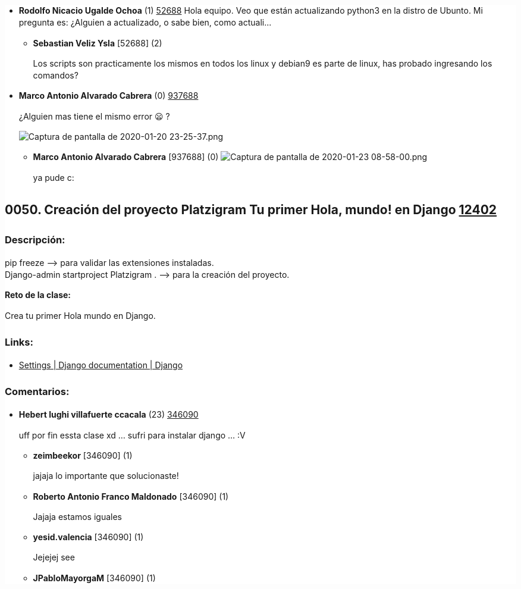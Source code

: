 * **Rodolfo Nicacio Ugalde Ochoa** (1) [52688](https://platzi.com/comentario/508470/) 
Hola equipo. Veo que están actualizando python3 en la distro de Ubunto. Mi pregunta es: ¿Alguien a actualizado, o sabe bien, como actuali...

	* **Sebastian Veliz Ysla** [52688] (2)

		Los scripts son practicamente los mismos en todos los linux y debian9 es parte de linux, has probado ingresando los comandos?

* **Marco Antonio Alvarado Cabrera** (0) [937688](https://platzi.com/comentario/937688/) 

	¿Alguien mas tiene el mismo error 😦 ?
	
	![Captura de pantalla de 2020-01-20 23-25-37.png](https://static.platzi.com/media/user_upload/Captura%20de%20pantalla%20de%202020-01-20%2023-25-37-e11740d7-1691-4f7c-9ea4-264878acae3f.jpg)

	* **Marco Antonio Alvarado Cabrera** [937688] (0)
![Captura de pantalla de 2020-01-23 08-58-00.png](https://static.platzi.com/media/user_upload/Captura%20de%20pantalla%20de%202020-01-23%2008-58-00-182c6105-0870-4759-bc0b-a6e619d97efa.jpg)
		
		ya pude c:

## 0050. Creación del proyecto Platzigram  Tu primer Hola, mundo! en Django [12402](https://platzi.com/clases/1318-django/12402-creacion-del-proyecto-platzigram-tu-primer-hola-mu/)

### Descripción:


pip freeze --> para validar las extensiones instaladas.  
Django-admin startproject Platzigram . --> para la creación del proyecto.

**Reto de la clase:**

Crea tu primer Hola mundo en Django.

### Links:

* [Settings | Django documentation | Django](https://docs.djangoproject.com/en/2.0/ref/settings/)

### Comentarios:

* **Hebert  lughi villafuerte ccacala** (23) [346090](https://platzi.com/comentario/346090/) 

	uff por fin essta clase xd … sufri para instalar django … :V

	* **zeimbeekor** [346090] (1)

		jajaja lo importante que solucionaste!

	* **Roberto Antonio Franco Maldonado** [346090] (1)

		Jajaja estamos iguales

	* **yesid.valencia** [346090] (1)

		Jejejej see

	* **JPabloMayorgaM** [346090] (1)
